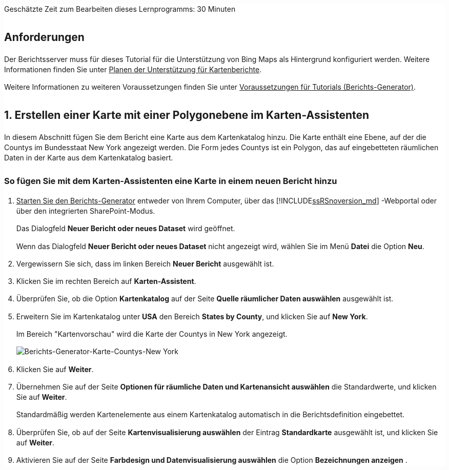 Geschätzte Zeit zum Bearbeiten dieses Lernprogramms: 30 Minuten  
  
## <a name="requirements"></a>Anforderungen  
Der Berichtsserver muss für dieses Tutorial für die Unterstützung von Bing Maps als Hintergrund konfiguriert werden. Weitere Informationen finden Sie unter [Planen der Unterstützung für Kartenberichte](http://msdn.microsoft.com/en-us/5ddc97a7-7ee5-475d-bc49-3b814dce7e19). 

Weitere Informationen zu weiteren Voraussetzungen finden Sie unter [Voraussetzungen für Tutorials &#40;Berichts-Generator&#41;](../reporting-services/prerequisites-for-tutorials-report-builder.md).  
  
## <a name="Map"></a>1. Erstellen einer Karte mit einer Polygonebene im Karten-Assistenten  
In diesem Abschnitt fügen Sie dem Bericht eine Karte aus dem Kartenkatalog hinzu. Die Karte enthält eine Ebene, auf der die Countys im Bundesstaat New York angezeigt werden. Die Form jedes Countys ist ein Polygon, das auf eingebetteten räumlichen Daten in der Karte aus dem Kartenkatalog basiert.  
  
### <a name="to-add-a-map-with-the-map-wizard-in-a-new-report"></a>So fügen Sie mit dem Karten-Assistenten eine Karte in einem neuen Bericht hinzu  
  
1.  [Starten Sie den Berichts-Generator](../reporting-services/report-builder/start-report-builder.md) entweder von Ihrem Computer, über das [!INCLUDE[ssRSnoversion_md](../includes/ssrsnoversion-md.md)] -Webportal oder über den integrierten SharePoint-Modus.  
  
    Das Dialogfeld **Neuer Bericht oder neues Dataset** wird geöffnet.  
  
    Wenn das Dialogfeld **Neuer Bericht oder neues Dataset** nicht angezeigt wird, wählen Sie im Menü **Datei** die Option **Neu**.  
  
2.  Vergewissern Sie sich, dass im linken Bereich **Neuer Bericht** ausgewählt ist.  
  
3.  Klicken Sie im rechten Bereich auf **Karten-Assistent**.  
  
4.  Überprüfen Sie, ob die Option **Kartenkatalog** auf der Seite **Quelle räumlicher Daten auswählen** ausgewählt ist.  
  
6.  Erweitern Sie im Kartenkatalog unter **USA** den Bereich **States by County**, und klicken Sie auf **New York**.  
  
    Im Bereich "Kartenvorschau" wird die Karte der Countys in New York angezeigt.  
    
    ![Berichts-Generator-Karte-Countys-New York](../reporting-services/media/report-builder-map-ny-counties.png)
  
7.  Klicken Sie auf **Weiter**.  
  
8.  Übernehmen Sie auf der Seite **Optionen für räumliche Daten und Kartenansicht auswählen** die Standardwerte, und klicken Sie auf **Weiter**. 
 
    Standardmäßig werden Kartenelemente aus einem Kartenkatalog automatisch in die Berichtsdefinition eingebettet.  
  
9. Überprüfen Sie, ob auf der Seite **Kartenvisualisierung auswählen** der Eintrag **Standardkarte** ausgewählt ist, und klicken Sie auf **Weiter**.  
  
11. Aktivieren Sie auf der Seite **Farbdesign und Datenvisualisierung auswählen** die Option **Bezeichnungen anzeigen** .  
  
